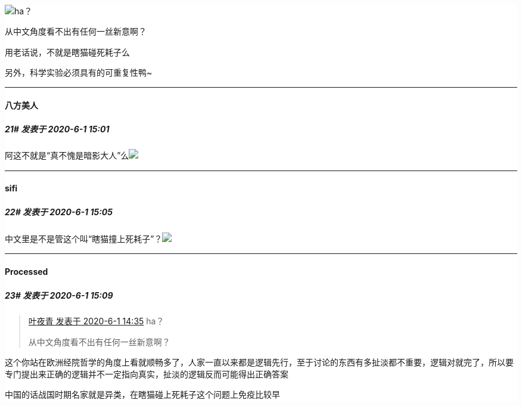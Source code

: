 <img src="https://static.saraba1st.com/image/smiley/face2017/049.png" referrerpolicy="no-referrer">ha？


从中文角度看不出有任何一丝新意啊？




用老话说，不就是瞎猫碰死耗子么


另外，科学实验必须具有的可重复性鸭~







-----

####  八方美人  
##### 21#       发表于 2020-6-1 15:01




阿这不就是“真不愧是暗影大人”么<img src="https://static.saraba1st.com/image/smiley/face2017/067.png" referrerpolicy="no-referrer">







-----

####  sifi  
##### 22#       发表于 2020-6-1 15:05




中文里是不是管这个叫“瞎猫撞上死耗子”？<img src="https://static.saraba1st.com/image/smiley/face2017/002.png" referrerpolicy="no-referrer">







-----

####  Processed  
##### 23#       发表于 2020-6-1 15:09



<blockquote><a href="httphttps://bbs.saraba1st.com/2b/forum.php?mod=redirect&amp;goto=findpost&amp;pid=47637450&amp;ptid=1938956" target="_blank">叶夜青 发表于 2020-6-1 14:35</a>
ha？


从中文角度看不出有任何一丝新意啊？</blockquote>
这个你站在欧洲经院哲学的角度上看就顺畅多了，人家一直以来都是逻辑先行，至于讨论的东西有多扯淡都不重要，逻辑对就完了，所以要专门提出来正确的逻辑并不一定指向真实，扯淡的逻辑反而可能得出正确答案

中国的话战国时期名家就是异类，在瞎猫碰上死耗子这个问题上免疫比较早
